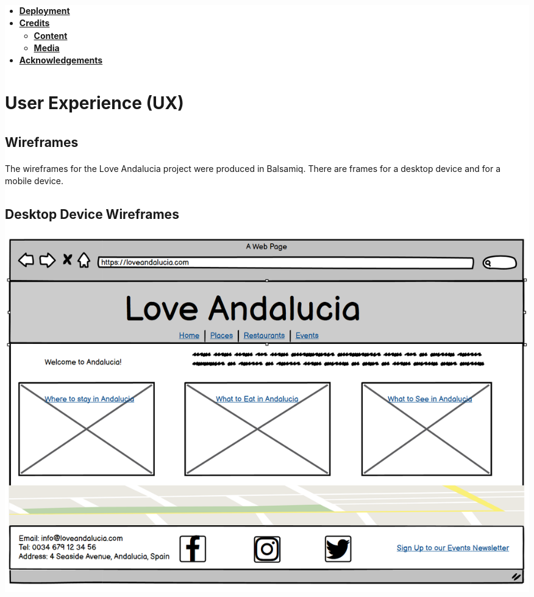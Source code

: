 * [**Deployment**](<#deployment>)
* [**Credits**](<#credits>)
    * [**Content**](<#content>)
    * [**Media**](<#media>)
*  [**Acknowledgements**](<#acknowledgements>)


# User Experience (UX)

## Wireframes

The wireframes for the Love Andalucia project were produced in Balsamiq.  There are frames for a desktop device and for a mobile device.  

## Desktop Device Wireframes 

![Homepage wireframe image](assets/readmeimages/homepagebalsamiq.PNG)